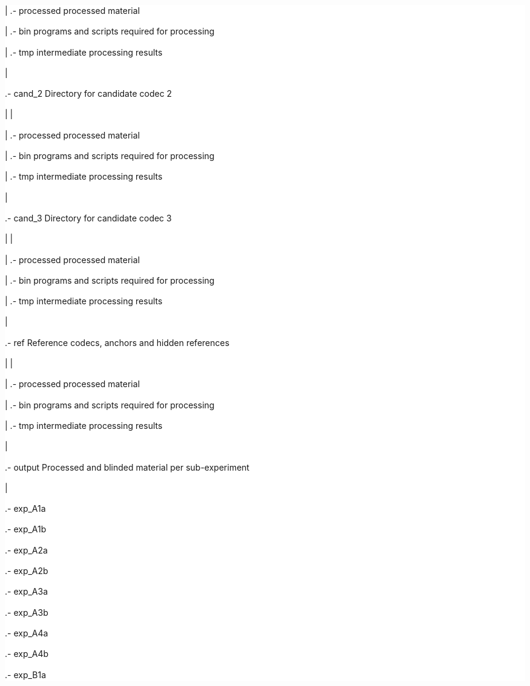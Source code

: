 \| .- processed processed material

\| .- bin programs and scripts required for processing

\| .- tmp intermediate processing results

\|

.- cand\_2 Directory for candidate codec 2

\| \|

\| .- processed processed material

\| .- bin programs and scripts required for processing

\| .- tmp intermediate processing results

\|

.- cand\_3 Directory for candidate codec 3

\| \|

\| .- processed processed material

\| .- bin programs and scripts required for processing

\| .- tmp intermediate processing results

\|

.- ref Reference codecs, anchors and hidden references

\| \|

\| .- processed processed material

\| .- bin programs and scripts required for processing

\| .- tmp intermediate processing results

\|

.- output Processed and blinded material per sub-experiment

\|

.- exp\_A1a

.- exp\_A1b

.- exp\_A2a

.- exp\_A2b

.- exp\_A3a

.- exp\_A3b

.- exp\_A4a

.- exp\_A4b

.- exp\_B1a
